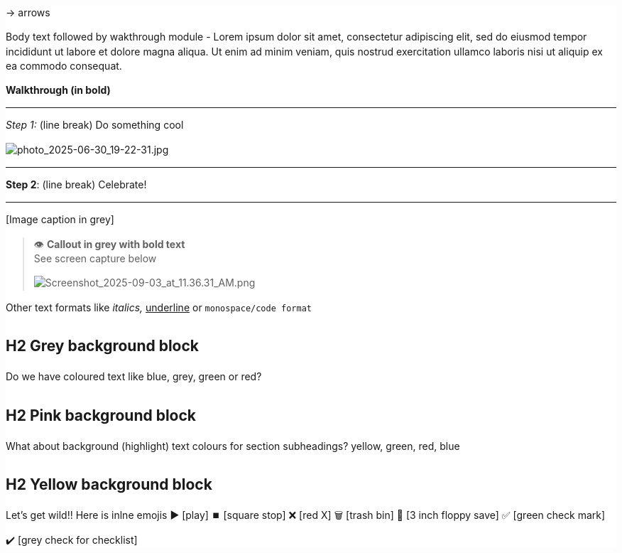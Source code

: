 → arrows


Body text  followed by wakthrough module - Lorem ipsum dolor sit amet, consectetur adipiscing elit, sed do eiusmod tempor incididunt ut labore et dolore magna aliqua. Ut enim ad minim veniam, quis nostrud exercitation ullamco laboris nisi ut aliquip ex ea commodo consequat.


**Walkthrough (in bold)**


---


_Step 1:_ (line break)
Do something cool


![photo_2025-06-30_19-22-31.jpg](/images/testingcontentelemen_1.jpg)


---


**Step 2**: (line break)
Celebrate!


---


[Image caption in grey]


> 👁️ **Callout in grey with bold text**  
> See screen capture below  
>   
> ![Screenshot_2025-09-03_at_11.36.31_AM.png](/images/testingcontentelemen_2.png)


Other text formats like _italics,_ <u>underline</u> or `monospace/code format`


## H2 Grey background block


Do we have coloured text like blue, grey, green or red?


## H2 Pink background block


What about background (highlight) text colours for section subheadings? yellow, green, red, blue


## H2 Yellow background block


Let’s get wild!! Here is inlne emojis ▶️ [play] ⏹️ [square stop] ❌ [red X] 🗑️ [trash bin] 💾 [3 inch floppy save] ✅ [green check mark]


✔️ [grey check for checklist]
